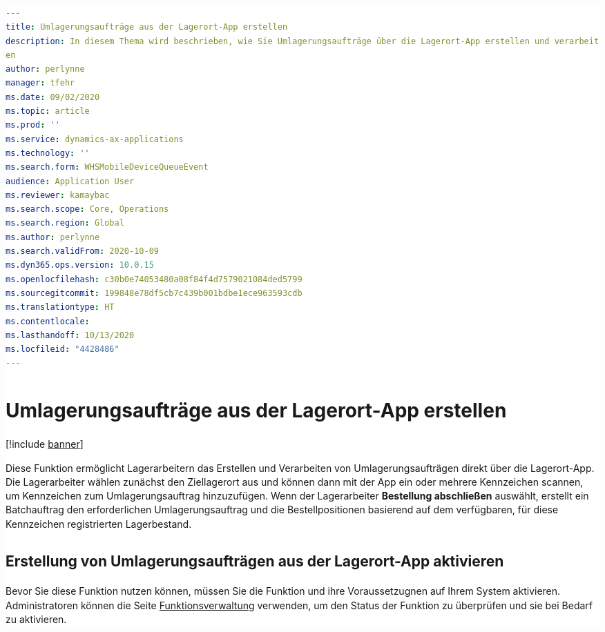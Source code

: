 ```yaml
---
title: Umlagerungsaufträge aus der Lagerort-App erstellen
description: In diesem Thema wird beschrieben, wie Sie Umlagerungsaufträge über die Lagerort-App erstellen und verarbeiten
author: perlynne
manager: tfehr
ms.date: 09/02/2020
ms.topic: article
ms.prod: ''
ms.service: dynamics-ax-applications
ms.technology: ''
ms.search.form: WHSMobileDeviceQueueEvent
audience: Application User
ms.reviewer: kamaybac
ms.search.scope: Core, Operations
ms.search.region: Global
ms.author: perlynne
ms.search.validFrom: 2020-10-09
ms.dyn365.ops.version: 10.0.15
ms.openlocfilehash: c30b0e74053480a08f84f4d7579021084ded5799
ms.sourcegitcommit: 199848e78df5cb7c439b001bdbe1ece963593cdb
ms.translationtype: HT
ms.contentlocale: 
ms.lasthandoff: 10/13/2020
ms.locfileid: "4428486"
---
```

# <a name="create-transfer-orders-from-the-warehouse-app"></a>Umlagerungsaufträge aus der Lagerort-App erstellen

[!include [banner](../includes/banner.md)]

Diese Funktion ermöglicht Lagerarbeitern das Erstellen und Verarbeiten von Umlagerungsaufträgen direkt über die Lagerort-App. Die Lagerarbeiter wählen zunächst den Ziellagerort aus und können dann mit der App ein oder mehrere Kennzeichen scannen, um Kennzeichen zum Umlagerungsauftrag hinzuzufügen. Wenn der Lagerarbeiter **Bestellung abschließen** auswählt, erstellt ein Batchauftrag den erforderlichen Umlagerungsauftrag und die Bestellpositionen basierend auf dem verfügbaren, für diese Kennzeichen registrierten Lagerbestand.

## <a name="enable-the-create-transfer-orders-from-warehouse-app-feature"></a><a name="enable-create-transfer-order-from-warehouse-app"></a>Erstellung von Umlagerungsaufträgen aus der Lagerort-App aktivieren

Bevor Sie diese Funktion nutzen können, müssen Sie die Funktion und ihre Voraussetzugnen auf Ihrem System aktivieren. Administratoren können die Seite [Funktionsverwaltung](../../fin-ops-core/fin-ops/get-started/feature-management/feature-management-overview.md) verwenden, um den Status der Funktion zu überprüfen und sie bei Bedarf zu aktivieren.
